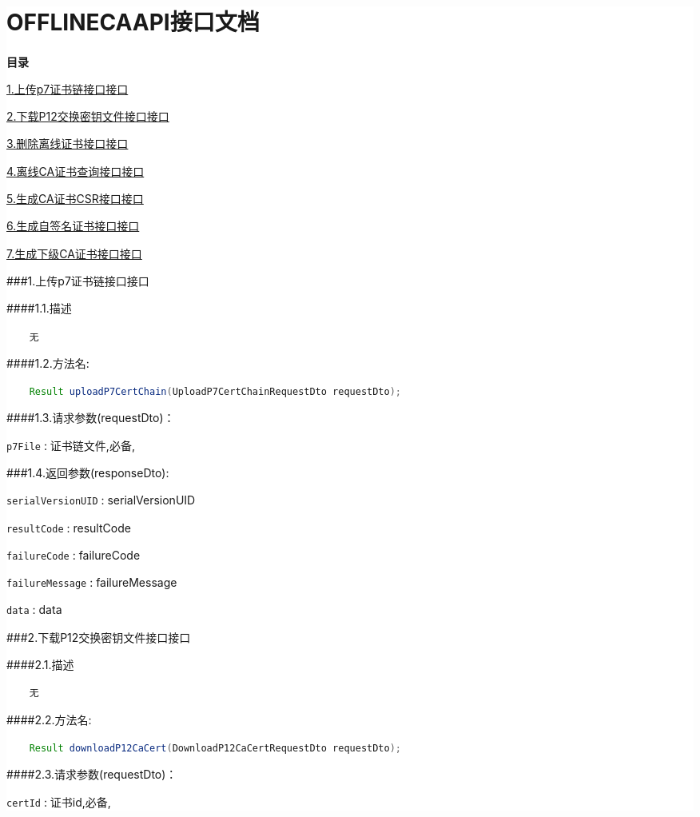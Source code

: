OFFLINECAAPI接口文档
================================

**目录**

[1.上传p7证书链接口接口](#t1)

[2.下载P12交换密钥文件接口接口](#t2)

[3.删除离线证书接口接口](#t3)

[4.离线CA证书查询接口接口](#t4)

[5.生成CA证书CSR接口接口](#t5)

[6.生成自签名证书接口接口](#t6)

[7.生成下级CA证书接口接口](#t7)


###<a name="t1">1.上传p7证书链接口接口</a>

####1.1.描述

        无

####1.2.方法名:

```java
    Result uploadP7CertChain(UploadP7CertChainRequestDto requestDto);
```

####1.3.请求参数(requestDto)：

`p7File` : 证书链文件,必备,


###1.4.返回参数(responseDto):

`serialVersionUID` : serialVersionUID

`resultCode` : resultCode

`failureCode` : failureCode

`failureMessage` : failureMessage

`data` : data



###<a name="t2">2.下载P12交换密钥文件接口接口</a>

####2.1.描述

        无

####2.2.方法名:

```java
    Result downloadP12CaCert(DownloadP12CaCertRequestDto requestDto);
```

####2.3.请求参数(requestDto)：

`certId` : 证书id,必备,
